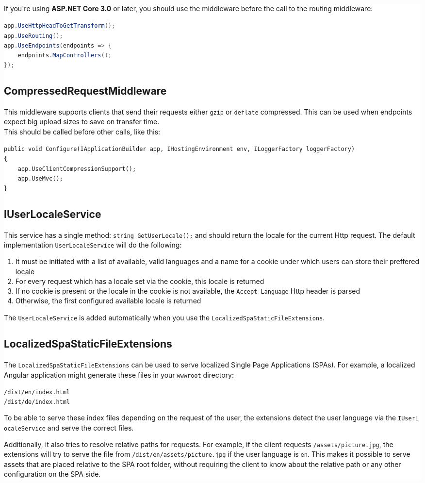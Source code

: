 If you're using **ASP.NET Core 3.0** or later, you should use the middleware before the call to the routing middleware:

```csharp
app.UseHttpHeadToGetTransform();
app.UseRouting();
app.UseEndpoints(endpoints => {
    endpoints.MapControllers();
});
```

## CompressedRequestMiddleware

This middleware supports clients that send their requests either `gzip` or `deflate` compressed. This can be used when endpoints
expect big upload sizes to save on transfer time.  
This should be called before other calls, like this:

    public void Configure(IApplicationBuilder app, IHostingEnvironment env, ILoggerFactory loggerFactory)
    {
        app.UseClientCompressionSupport();
        app.UseMvc();
    }

## IUserLocaleService

This service has a single method: `string GetUserLocale();` and should return the locale for the current Http
request. The default implementation `UserLocaleService` will do the following:

1. It must be initiated with a list of available, valid languages and a name for a cookie under which users can store their preffered locale
2. For every request which has a locale set via the cookie, this locale is returned
3. If no cookie is present or the locale in the cookie is not available, the `Accept-Language` Http header is parsed
4. Otherwise, the first configured available locale is returned

The `UserLocaleService` is added automatically when you use the `LocalizedSpaStaticFileExtensions`.

## LocalizedSpaStaticFileExtensions

The `LocalizedSpaStaticFileExtensions` can be used to serve localized Single Page Applications (SPAs). For example,
a localized Angular application might generate these files in your `wwwroot` directory:

    /dist/en/index.html
    /dist/de/index.html

To be able to serve these index files depending on the request of the user, the extensions detect the user
language via the `IUserLocaleService` and serve the correct files.

Additionally, it also tries to resolve relative paths for requests. For example, if the client requests `/assets/picture.jpg`, the extensions will try to serve the file from `/dist/en/assets/picture.jpg` if the user language is `en`. This makes it possible to serve assets that are placed relative to the SPA root folder, without requiring the client to know about the relative path or any other configuration on the SPA side.
